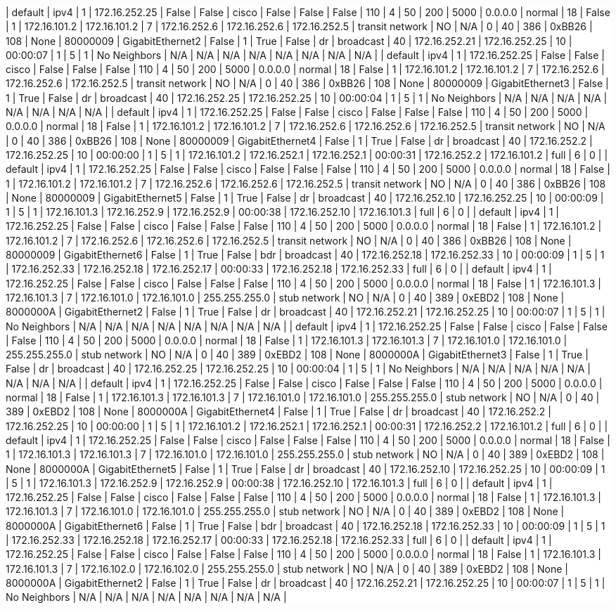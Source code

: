 | default | ipv4 | 1 | 172.16.252.25 | False | False | cisco | False | False | False | 110 | 4 | 50 | 200 | 5000 | 0.0.0.0 | normal | 18 | False | 1 | 172.16.101.2 | 172.16.101.2 | 7 | 172.16.252.6 | 172.16.252.6 | 172.16.252.5 | transit network | NO | N/A | 0 | 40 | 386 | 0xBB26 | 108 | None | 80000009 | GigabitEthernet2 | False | 1 | True | False | dr | broadcast | 40 | 172.16.252.21 | 172.16.252.25 | 10 | 00:00:07 | 1 | 5 | 1 | No Neighbors | N/A | N/A | N/A | N/A | N/A | N/A | N/A | N/A |
| default | ipv4 | 1 | 172.16.252.25 | False | False | cisco | False | False | False | 110 | 4 | 50 | 200 | 5000 | 0.0.0.0 | normal | 18 | False | 1 | 172.16.101.2 | 172.16.101.2 | 7 | 172.16.252.6 | 172.16.252.6 | 172.16.252.5 | transit network | NO | N/A | 0 | 40 | 386 | 0xBB26 | 108 | None | 80000009 | GigabitEthernet3 | False | 1 | True | False | dr | broadcast | 40 | 172.16.252.25 | 172.16.252.25 | 10 | 00:00:04 | 1 | 5 | 1 | No Neighbors | N/A | N/A | N/A | N/A | N/A | N/A | N/A | N/A |
| default | ipv4 | 1 | 172.16.252.25 | False | False | cisco | False | False | False | 110 | 4 | 50 | 200 | 5000 | 0.0.0.0 | normal | 18 | False | 1 | 172.16.101.2 | 172.16.101.2 | 7 | 172.16.252.6 | 172.16.252.6 | 172.16.252.5 | transit network | NO | N/A | 0 | 40 | 386 | 0xBB26 | 108 | None | 80000009 | GigabitEthernet4 | False | 1 | True | False | dr | broadcast | 40 | 172.16.252.2 | 172.16.252.25 | 10 | 00:00:00 | 1 | 5 | 1 | 172.16.101.2 | 172.16.252.1 | 172.16.252.1 | 00:00:31 | 172.16.252.2 | 172.16.101.2 | full | 6 | 0 |
| default | ipv4 | 1 | 172.16.252.25 | False | False | cisco | False | False | False | 110 | 4 | 50 | 200 | 5000 | 0.0.0.0 | normal | 18 | False | 1 | 172.16.101.2 | 172.16.101.2 | 7 | 172.16.252.6 | 172.16.252.6 | 172.16.252.5 | transit network | NO | N/A | 0 | 40 | 386 | 0xBB26 | 108 | None | 80000009 | GigabitEthernet5 | False | 1 | True | False | dr | broadcast | 40 | 172.16.252.10 | 172.16.252.25 | 10 | 00:00:09 | 1 | 5 | 1 | 172.16.101.3 | 172.16.252.9 | 172.16.252.9 | 00:00:38 | 172.16.252.10 | 172.16.101.3 | full | 6 | 0 |
| default | ipv4 | 1 | 172.16.252.25 | False | False | cisco | False | False | False | 110 | 4 | 50 | 200 | 5000 | 0.0.0.0 | normal | 18 | False | 1 | 172.16.101.2 | 172.16.101.2 | 7 | 172.16.252.6 | 172.16.252.6 | 172.16.252.5 | transit network | NO | N/A | 0 | 40 | 386 | 0xBB26 | 108 | None | 80000009 | GigabitEthernet6 | False | 1 | True | False | bdr | broadcast | 40 | 172.16.252.18 | 172.16.252.33 | 10 | 00:00:09 | 1 | 5 | 1 | 172.16.252.33 | 172.16.252.18 | 172.16.252.17 | 00:00:33 | 172.16.252.18 | 172.16.252.33 | full | 6 | 0 |
| default | ipv4 | 1 | 172.16.252.25 | False | False | cisco | False | False | False | 110 | 4 | 50 | 200 | 5000 | 0.0.0.0 | normal | 18 | False | 1 | 172.16.101.3 | 172.16.101.3 | 7 | 172.16.101.0 | 172.16.101.0 | 255.255.255.0 | stub network | NO | N/A | 0 | 40 | 389 | 0xEBD2 | 108 | None | 8000000A | GigabitEthernet2 | False | 1 | True | False | dr | broadcast | 40 | 172.16.252.21 | 172.16.252.25 | 10 | 00:00:07 | 1 | 5 | 1 | No Neighbors | N/A | N/A | N/A | N/A | N/A | N/A | N/A | N/A |
| default | ipv4 | 1 | 172.16.252.25 | False | False | cisco | False | False | False | 110 | 4 | 50 | 200 | 5000 | 0.0.0.0 | normal | 18 | False | 1 | 172.16.101.3 | 172.16.101.3 | 7 | 172.16.101.0 | 172.16.101.0 | 255.255.255.0 | stub network | NO | N/A | 0 | 40 | 389 | 0xEBD2 | 108 | None | 8000000A | GigabitEthernet3 | False | 1 | True | False | dr | broadcast | 40 | 172.16.252.25 | 172.16.252.25 | 10 | 00:00:04 | 1 | 5 | 1 | No Neighbors | N/A | N/A | N/A | N/A | N/A | N/A | N/A | N/A |
| default | ipv4 | 1 | 172.16.252.25 | False | False | cisco | False | False | False | 110 | 4 | 50 | 200 | 5000 | 0.0.0.0 | normal | 18 | False | 1 | 172.16.101.3 | 172.16.101.3 | 7 | 172.16.101.0 | 172.16.101.0 | 255.255.255.0 | stub network | NO | N/A | 0 | 40 | 389 | 0xEBD2 | 108 | None | 8000000A | GigabitEthernet4 | False | 1 | True | False | dr | broadcast | 40 | 172.16.252.2 | 172.16.252.25 | 10 | 00:00:00 | 1 | 5 | 1 | 172.16.101.2 | 172.16.252.1 | 172.16.252.1 | 00:00:31 | 172.16.252.2 | 172.16.101.2 | full | 6 | 0 |
| default | ipv4 | 1 | 172.16.252.25 | False | False | cisco | False | False | False | 110 | 4 | 50 | 200 | 5000 | 0.0.0.0 | normal | 18 | False | 1 | 172.16.101.3 | 172.16.101.3 | 7 | 172.16.101.0 | 172.16.101.0 | 255.255.255.0 | stub network | NO | N/A | 0 | 40 | 389 | 0xEBD2 | 108 | None | 8000000A | GigabitEthernet5 | False | 1 | True | False | dr | broadcast | 40 | 172.16.252.10 | 172.16.252.25 | 10 | 00:00:09 | 1 | 5 | 1 | 172.16.101.3 | 172.16.252.9 | 172.16.252.9 | 00:00:38 | 172.16.252.10 | 172.16.101.3 | full | 6 | 0 |
| default | ipv4 | 1 | 172.16.252.25 | False | False | cisco | False | False | False | 110 | 4 | 50 | 200 | 5000 | 0.0.0.0 | normal | 18 | False | 1 | 172.16.101.3 | 172.16.101.3 | 7 | 172.16.101.0 | 172.16.101.0 | 255.255.255.0 | stub network | NO | N/A | 0 | 40 | 389 | 0xEBD2 | 108 | None | 8000000A | GigabitEthernet6 | False | 1 | True | False | bdr | broadcast | 40 | 172.16.252.18 | 172.16.252.33 | 10 | 00:00:09 | 1 | 5 | 1 | 172.16.252.33 | 172.16.252.18 | 172.16.252.17 | 00:00:33 | 172.16.252.18 | 172.16.252.33 | full | 6 | 0 |
| default | ipv4 | 1 | 172.16.252.25 | False | False | cisco | False | False | False | 110 | 4 | 50 | 200 | 5000 | 0.0.0.0 | normal | 18 | False | 1 | 172.16.101.3 | 172.16.101.3 | 7 | 172.16.102.0 | 172.16.102.0 | 255.255.255.0 | stub network | NO | N/A | 0 | 40 | 389 | 0xEBD2 | 108 | None | 8000000A | GigabitEthernet2 | False | 1 | True | False | dr | broadcast | 40 | 172.16.252.21 | 172.16.252.25 | 10 | 00:00:07 | 1 | 5 | 1 | No Neighbors | N/A | N/A | N/A | N/A | N/A | N/A | N/A | N/A |